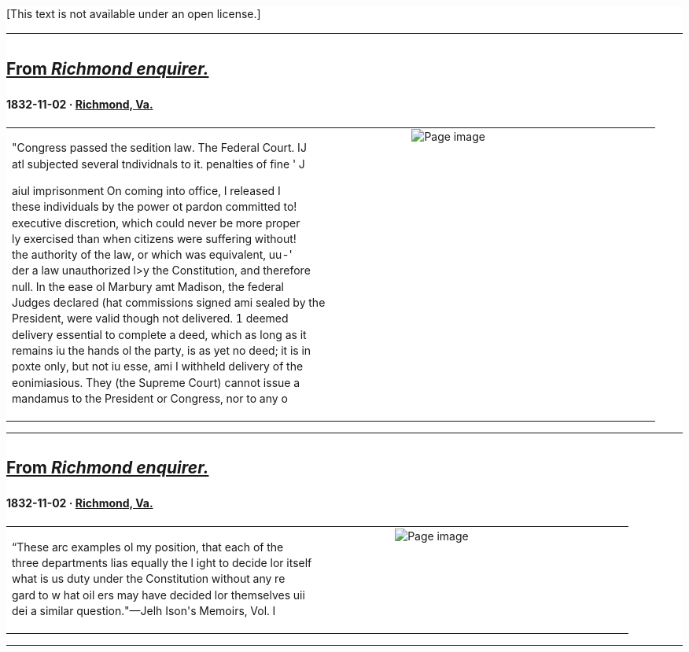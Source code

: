 [This text is not available under an open license.]

---

## [From _Richmond enquirer._](https://www.loc.gov/resource/sn84024735/1832-11-02/ed-1/?sp=4)

#### 1832-11-02 &middot; [Richmond, Va.](http://dbpedia.org/resource/Richmond%2C_Virginia)

<table style="width: 100%;"><tr><td style="width: 50%">

  
&quot;Congress passed the sedition law. The Federal Court. IJ  
atl subjected several tndividnals to it. penalties of fine &#x27; J  
  
aiul imprisonment On coming into office, I released I  
these individuals by the power ot pardon committed to!  
executive discretion, which could never be more proper­  
ly exercised than when citizens were suffering without!  
the authority of the law, or which was equivalent, uu-&#x27;  
der a law unauthorized l&gt;y the Constitution, and therefore  
null. In the ease ol Marbury amt Madison, the federal  
Judges declared (hat commissions signed ami sealed by the  
President, were valid though not delivered. 1 deemed  
delivery essential to complete a deed, which as long as it  
remains iu the hands ol the party, is as yet no deed; it is in  
poxte only, but not iu esse, ami I withheld delivery of the  
eonimiasious. They (the Supreme Court) cannot issue a  
mandamus to the President or Congress, nor to any o
</td><td style="width: 50%; max-height: 75%; margin: auto; display: block;">
<img alt="Page image" src="https://tile.loc.gov/image-services/iiif/service:ndnp:vi:batch_vi_naturals_ver01:data:sn84024735:00414184066:1832110201:0208/pct:20.281965382467895,6.735807860262009,30.392704262050994,88.22416302765647/!600,600/0/default.jpg"/>
</td>
</tr></table>

---

## [From _Richmond enquirer._](https://www.loc.gov/resource/sn84024735/1832-11-02/ed-1/?sp=4)

#### 1832-11-02 &middot; [Richmond, Va.](http://dbpedia.org/resource/Richmond%2C_Virginia)

<table style="width: 100%;"><tr><td style="width: 50%">

  
“These arc examples ol my position, that each of the  
three departments lias equally the l ight to decide lor itself  
what is us duty under the Constitution without any re­  
gard to w hat oil ers may have decided lor themselves uii­  
dei a similar question.&quot;—Jelh Ison&#x27;s Memoirs, Vol. I 
</td><td style="width: 50%; max-height: 75%; margin: auto; display: block;">
<img alt="Page image" src="https://tile.loc.gov/image-services/iiif/service:ndnp:vi:batch_vi_naturals_ver01:data:sn84024735:00414184066:1832110201:0208/pct:35.5108877721943,13.176855895196507,15.121905825423413,2.143377001455604/!600,600/0/default.jpg"/>
</td>
</tr></table>

---